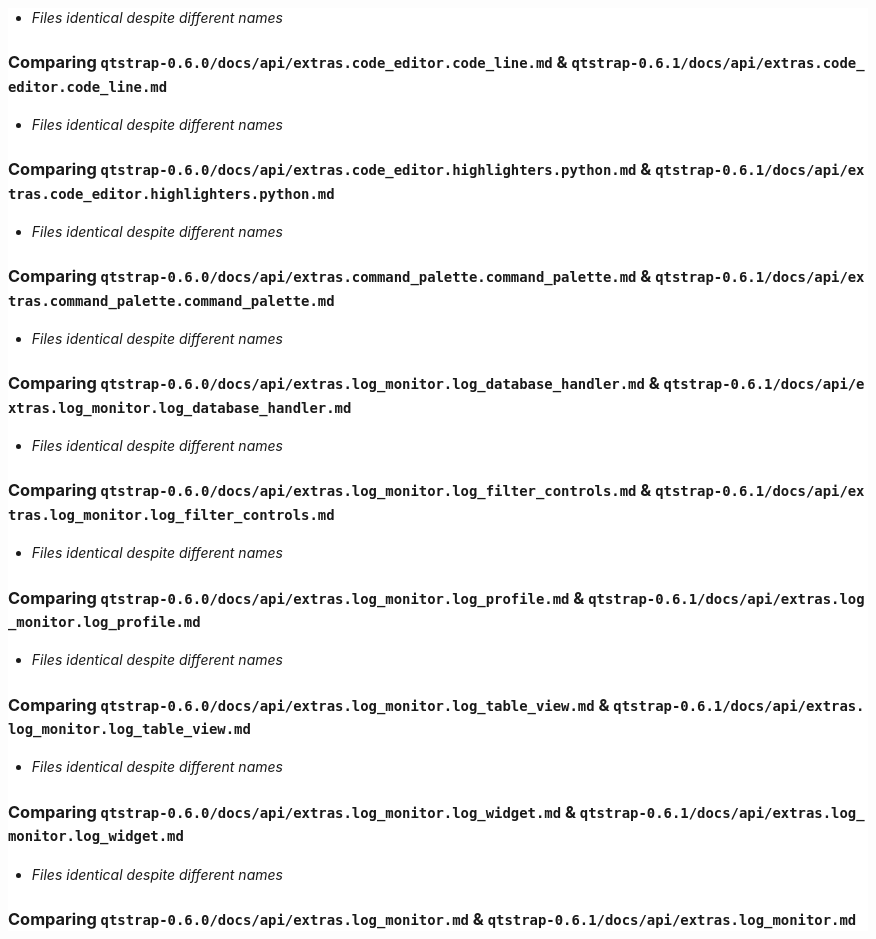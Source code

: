  * *Files identical despite different names*

### Comparing `qtstrap-0.6.0/docs/api/extras.code_editor.code_line.md` & `qtstrap-0.6.1/docs/api/extras.code_editor.code_line.md`

 * *Files identical despite different names*

### Comparing `qtstrap-0.6.0/docs/api/extras.code_editor.highlighters.python.md` & `qtstrap-0.6.1/docs/api/extras.code_editor.highlighters.python.md`

 * *Files identical despite different names*

### Comparing `qtstrap-0.6.0/docs/api/extras.command_palette.command_palette.md` & `qtstrap-0.6.1/docs/api/extras.command_palette.command_palette.md`

 * *Files identical despite different names*

### Comparing `qtstrap-0.6.0/docs/api/extras.log_monitor.log_database_handler.md` & `qtstrap-0.6.1/docs/api/extras.log_monitor.log_database_handler.md`

 * *Files identical despite different names*

### Comparing `qtstrap-0.6.0/docs/api/extras.log_monitor.log_filter_controls.md` & `qtstrap-0.6.1/docs/api/extras.log_monitor.log_filter_controls.md`

 * *Files identical despite different names*

### Comparing `qtstrap-0.6.0/docs/api/extras.log_monitor.log_profile.md` & `qtstrap-0.6.1/docs/api/extras.log_monitor.log_profile.md`

 * *Files identical despite different names*

### Comparing `qtstrap-0.6.0/docs/api/extras.log_monitor.log_table_view.md` & `qtstrap-0.6.1/docs/api/extras.log_monitor.log_table_view.md`

 * *Files identical despite different names*

### Comparing `qtstrap-0.6.0/docs/api/extras.log_monitor.log_widget.md` & `qtstrap-0.6.1/docs/api/extras.log_monitor.log_widget.md`

 * *Files identical despite different names*

### Comparing `qtstrap-0.6.0/docs/api/extras.log_monitor.md` & `qtstrap-0.6.1/docs/api/extras.log_monitor.md`
